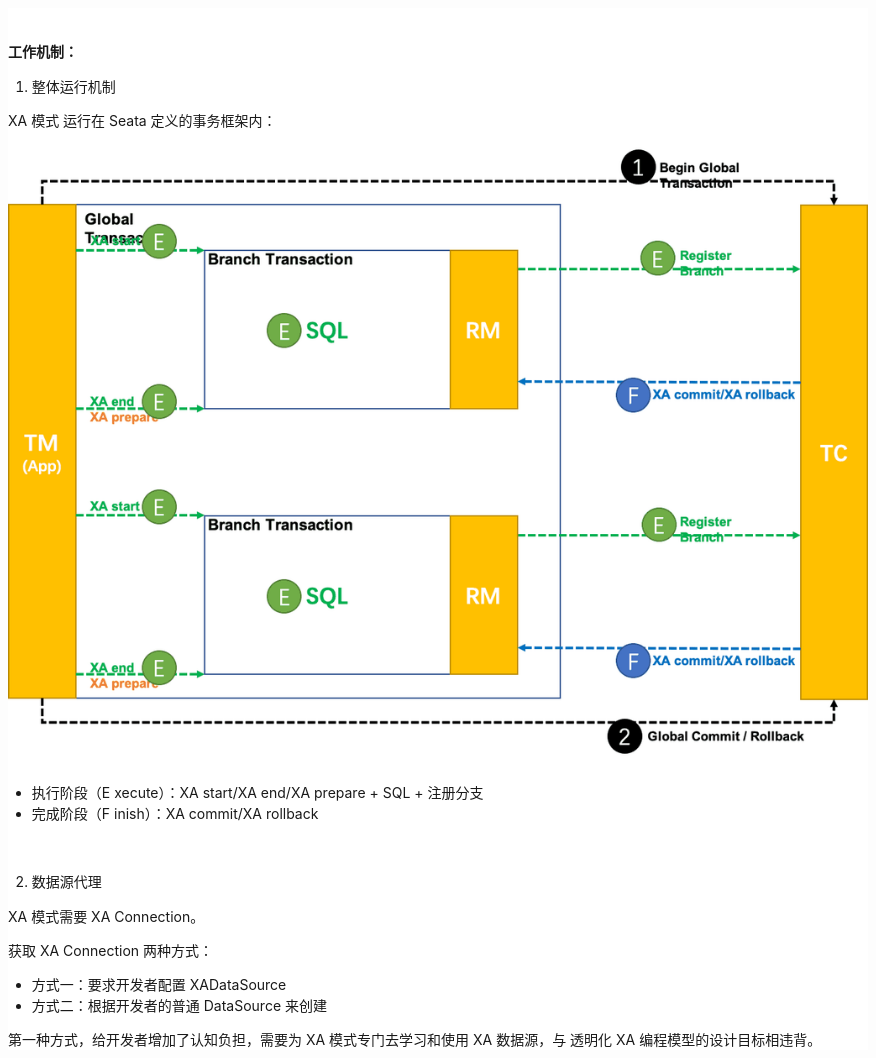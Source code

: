 <br>

**工作机制：**

1. 整体运行机制

XA 模式 运行在 Seata 定义的事务框架内：

![xa-fw](分布式系统怎么思考分布式事务问题/TB1uM2OaSslXu8jSZFuXXXg7FXa-1330-958.png)

- 执行阶段（E xecute）：XA start/XA end/XA prepare + SQL + 注册分支
- 完成阶段（F inish）：XA commit/XA rollback

<br>

2. 数据源代理

XA 模式需要 XA Connection。

获取 XA Connection 两种方式：

- 方式一：要求开发者配置 XADataSource
- 方式二：根据开发者的普通 DataSource 来创建

第一种方式，给开发者增加了认知负担，需要为 XA 模式专门去学习和使用 XA 数据源，与 透明化 XA 编程模型的设计目标相违背。
